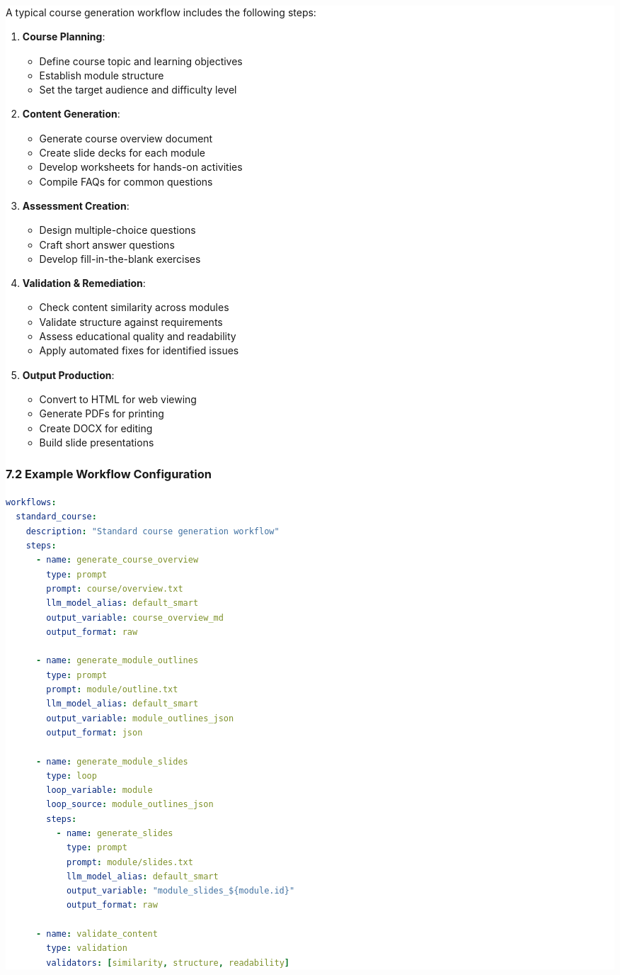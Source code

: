 A typical course generation workflow includes the following steps:

1. **Course Planning**:
   - Define course topic and learning objectives
   - Establish module structure
   - Set the target audience and difficulty level

2. **Content Generation**:
   - Generate course overview document
   - Create slide decks for each module
   - Develop worksheets for hands-on activities
   - Compile FAQs for common questions

3. **Assessment Creation**:
   - Design multiple-choice questions
   - Craft short answer questions
   - Develop fill-in-the-blank exercises

4. **Validation & Remediation**:
   - Check content similarity across modules
   - Validate structure against requirements
   - Assess educational quality and readability
   - Apply automated fixes for identified issues

5. **Output Production**:
   - Convert to HTML for web viewing
   - Generate PDFs for printing
   - Create DOCX for editing
   - Build slide presentations

### 7.2 Example Workflow Configuration

```yaml
workflows:
  standard_course:
    description: "Standard course generation workflow"
    steps:
      - name: generate_course_overview
        type: prompt
        prompt: course/overview.txt
        llm_model_alias: default_smart
        output_variable: course_overview_md
        output_format: raw

      - name: generate_module_outlines
        type: prompt
        prompt: module/outline.txt
        llm_model_alias: default_smart
        output_variable: module_outlines_json
        output_format: json

      - name: generate_module_slides
        type: loop
        loop_variable: module
        loop_source: module_outlines_json
        steps:
          - name: generate_slides
            type: prompt
            prompt: module/slides.txt
            llm_model_alias: default_smart
            output_variable: "module_slides_${module.id}"
            output_format: raw

      - name: validate_content
        type: validation
        validators: [similarity, structure, readability]
```